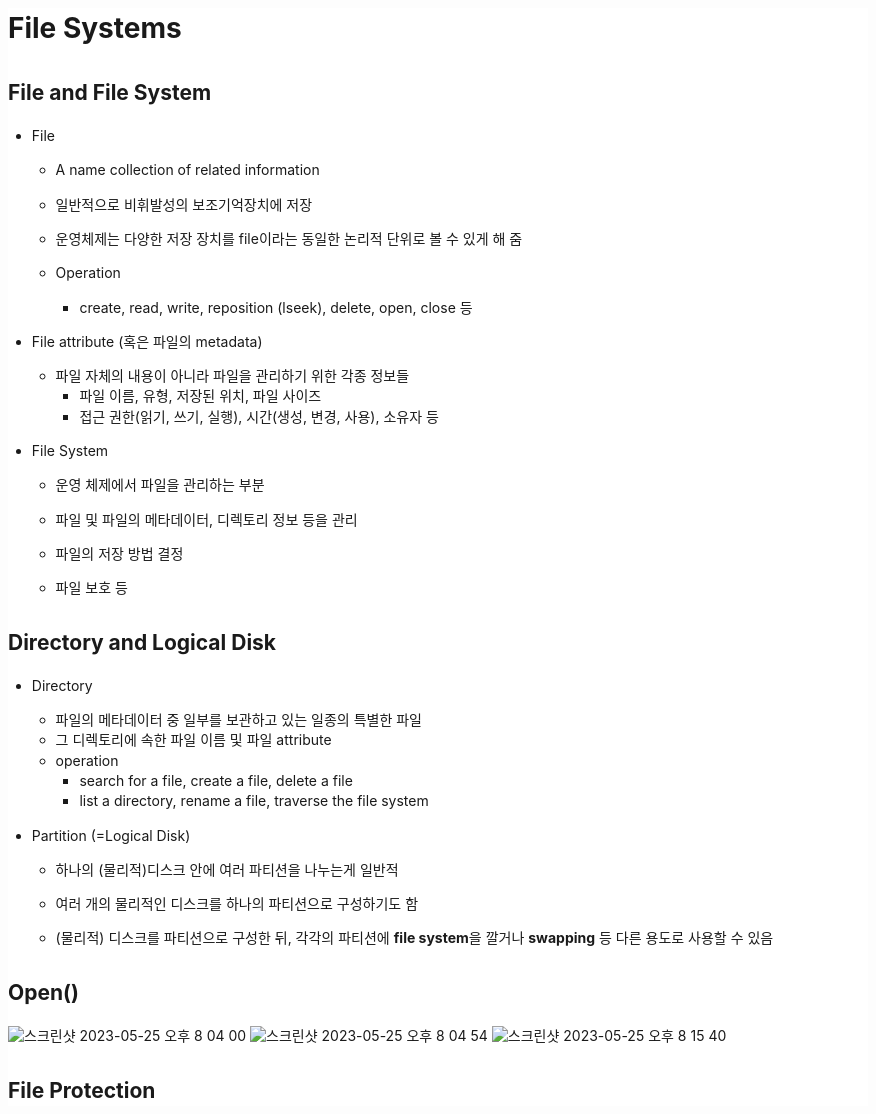 # File Systems

## File and File System

- File
  - A name collection of related information
  - 일반적으로 비휘발성의 보조기억장치에 저장
  - 운영체제는 다양한 저장 장치를 file이라는 동일한 논리적 단위로 볼 수 있게 해 줌
  
  - Operation
    - create, read, write, reposition (lseek), delete, open, close 등
    
- File attribute (혹은 파일의 metadata)
  - 파일 자체의 내용이 아니라 파일을 관리하기 위한 각종 정보들
    - 파일 이름, 유형, 저장된 위치, 파일 사이즈
    - 접근 권한(읽기, 쓰기, 실행), 시간(생성, 변경, 사용), 소유자 등
    
- File System
  - 운영 체제에서 파일을 관리하는 부분
  
  - 파일 및 파일의 메타데이터, 디렉토리 정보 등을 관리
  - 파일의 저장 방법 결정
  - 파일 보호 등
  
## Directory and Logical Disk

- Directory
  - 파일의 메타데이터 중 일부를 보관하고 있는 일종의 특별한 파일
  - 그 디렉토리에 속한 파일 이름 및 파일 attribute
  - operation
    - search for a file, create a file, delete a file
    - list a directory, rename a file, traverse the file system
    
- Partition (=Logical Disk)

  - 하나의 (물리적)디스크 안에 여러 파티션을 나누는게 일반적

  - 여러 개의 물리적인 디스크를 하나의 파티션으로 구성하기도 함
  - (물리적) 디스크를 파티션으로 구성한 뒤, 각각의 파티션에 **file system**을 깔거나 **swapping** 등 다른 용도로 사용할 수 있음
  

## Open()

<img width="602" alt="스크린샷 2023-05-25 오후 8 04 00" src="https://github.com/ohjinhokor/BOOKS-and-LECTURES/assets/71378447/6c345802-e4df-4dd4-a0d1-ea9cf0da7c9e">

<img width="610" alt="스크린샷 2023-05-25 오후 8 04 54" src="https://github.com/ohjinhokor/BOOKS-and-LECTURES/assets/71378447/9de4021a-c327-4869-9d48-278e80ddc2ac">

<img width="595" alt="스크린샷 2023-05-25 오후 8 15 40" src="https://github.com/ohjinhokor/BOOKS-and-LECTURES/assets/71378447/a2c6e83b-4b39-4bcb-a636-77bdda5f0172">

## File Protection

